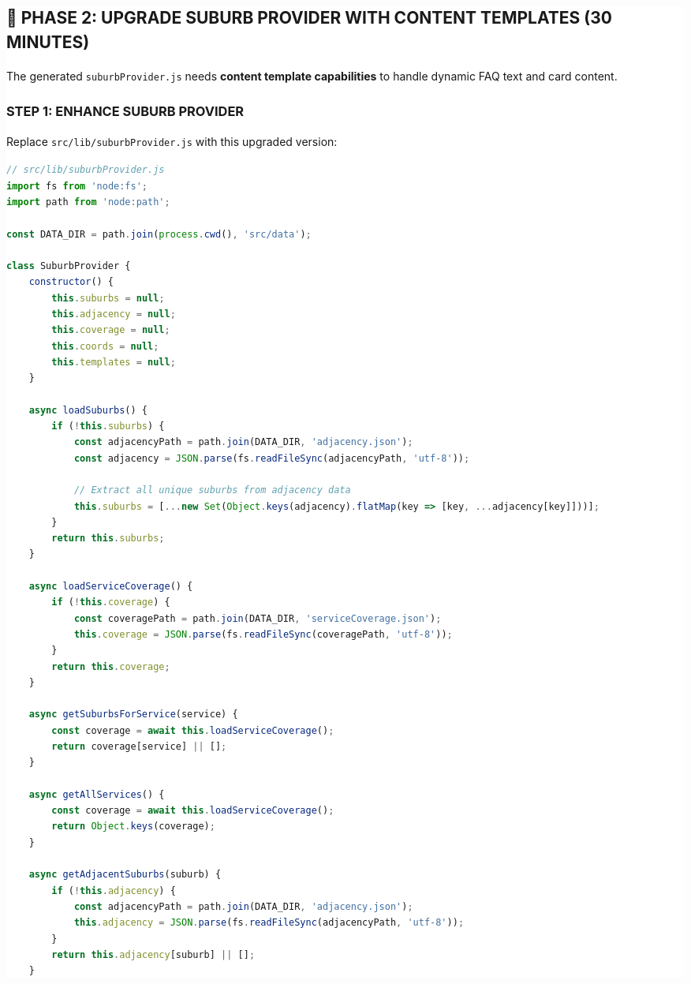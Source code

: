 
## 🧩 PHASE 2: UPGRADE SUBURB PROVIDER WITH CONTENT TEMPLATES (30 MINUTES)

The generated `suburbProvider.js` needs **content template capabilities** to handle dynamic FAQ text and card content.

### STEP 1: ENHANCE SUBURB PROVIDER

Replace `src/lib/suburbProvider.js` with this upgraded version:

```js
// src/lib/suburbProvider.js
import fs from 'node:fs';
import path from 'node:path';

const DATA_DIR = path.join(process.cwd(), 'src/data');

class SuburbProvider {
    constructor() {
        this.suburbs = null;
        this.adjacency = null;
        this.coverage = null;
        this.coords = null;
        this.templates = null;
    }
    
    async loadSuburbs() {
        if (!this.suburbs) {
            const adjacencyPath = path.join(DATA_DIR, 'adjacency.json');
            const adjacency = JSON.parse(fs.readFileSync(adjacencyPath, 'utf-8'));
            
            // Extract all unique suburbs from adjacency data
            this.suburbs = [...new Set(Object.keys(adjacency).flatMap(key => [key, ...adjacency[key]]))];
        }
        return this.suburbs;
    }
    
    async loadServiceCoverage() {
        if (!this.coverage) {
            const coveragePath = path.join(DATA_DIR, 'serviceCoverage.json');
            this.coverage = JSON.parse(fs.readFileSync(coveragePath, 'utf-8'));
        }
        return this.coverage;
    }
    
    async getSuburbsForService(service) {
        const coverage = await this.loadServiceCoverage();
        return coverage[service] || [];
    }
    
    async getAllServices() {
        const coverage = await this.loadServiceCoverage();
        return Object.keys(coverage);
    }
    
    async getAdjacentSuburbs(suburb) {
        if (!this.adjacency) {
            const adjacencyPath = path.join(DATA_DIR, 'adjacency.json');
            this.adjacency = JSON.parse(fs.readFileSync(adjacencyPath, 'utf-8'));
        }
        return this.adjacency[suburb] || [];
    }
```